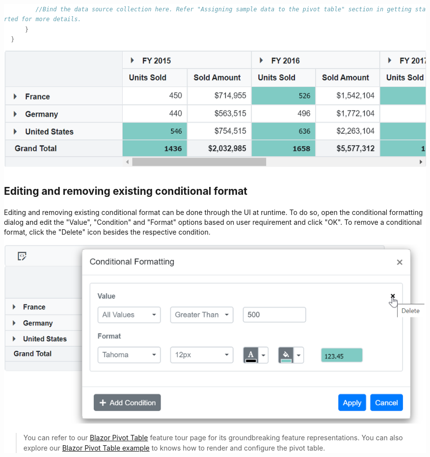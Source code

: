   ```csharp
           //Bind the data source collection here. Refer "Assigning sample data to the pivot table" section in getting started for more details.
        }
    }

```

![output](images/cformatting_single.png)

## Editing and removing existing conditional format

Editing and removing existing conditional format can be done through the UI at runtime. To do so, open the conditional formatting dialog and edit the "Value", "Condition" and "Format" options based on user requirement and click "OK". To remove a conditional format, click the "Delete" icon besides the respective condition.  

![output](images/cformatting_remove.png)

> You can refer to our [Blazor Pivot Table](https://www.syncfusion.com/blazor-components/blazor-pivot-table) feature tour page for its groundbreaking feature representations. You can also explore our [Blazor Pivot Table example](https://blazor.syncfusion.com/demos/pivot-table/default-functionalities?theme=bootstrap4) to knows how to render and configure the pivot table.